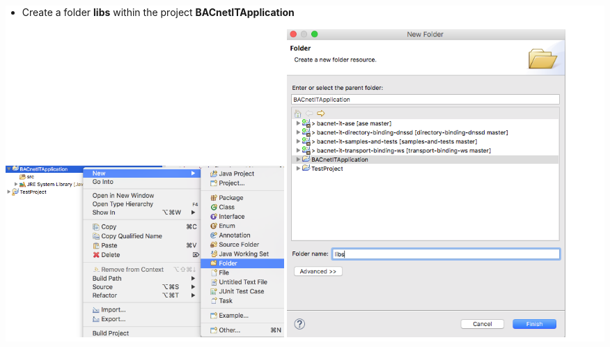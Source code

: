 + Create a folder __libs__ within the project __BACnetITApplication__

<img src="images/addfolder.png" width="400px">

<img src="images/nameitlibs.png" width="400px">
